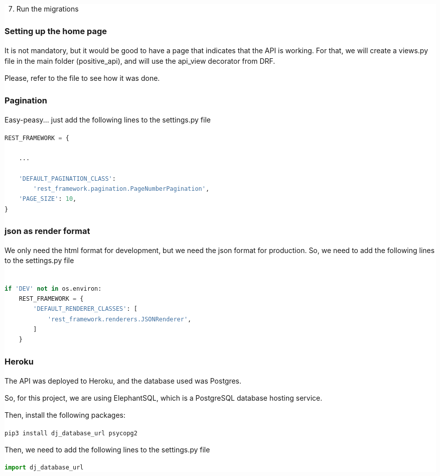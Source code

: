 7. Run the migrations

### Setting up the home page

It is not mandatory, but it would be good to have a page that indicates that the API is working. For that, we will create a views.py file in the main folder (positive_api), and will use the api_view decorator from DRF.

Please, refer to the file to see how it was done.

### Pagination

Easy-peasy... just add the following lines to the settings.py file

```python
REST_FRAMEWORK = {

    ...

    'DEFAULT_PAGINATION_CLASS':
        'rest_framework.pagination.PageNumberPagination',
    'PAGE_SIZE': 10,
}
```

### json as render format

We only need the html format for development, but we need the json format for production. So, we need to add the following lines to the settings.py file

```python

if 'DEV' not in os.environ:
    REST_FRAMEWORK = {
        'DEFAULT_RENDERER_CLASSES': [
            'rest_framework.renderers.JSONRenderer',
        ]
    }
```

### Heroku

The API was deployed to Heroku, and the database used was Postgres.

So, for this project, we are using ElephantSQL, which is a PostgreSQL database hosting service.

Then, install the following packages:

```bash
pip3 install dj_database_url psycopg2
```

Then, we need to add the following lines to the settings.py file

```python
import dj_database_url
```
